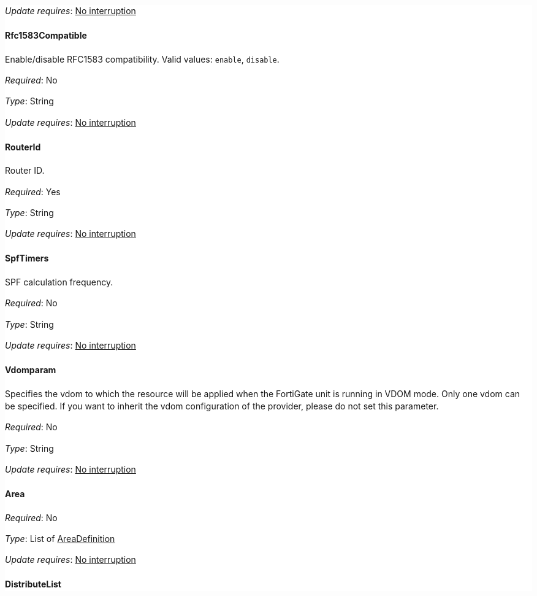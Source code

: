 _Update requires_: [No interruption](https://docs.aws.amazon.com/AWSCloudFormation/latest/UserGuide/using-cfn-updating-stacks-update-behaviors.html#update-no-interrupt)

#### Rfc1583Compatible

Enable/disable RFC1583 compatibility. Valid values: `enable`, `disable`.

_Required_: No

_Type_: String

_Update requires_: [No interruption](https://docs.aws.amazon.com/AWSCloudFormation/latest/UserGuide/using-cfn-updating-stacks-update-behaviors.html#update-no-interrupt)

#### RouterId

Router ID.

_Required_: Yes

_Type_: String

_Update requires_: [No interruption](https://docs.aws.amazon.com/AWSCloudFormation/latest/UserGuide/using-cfn-updating-stacks-update-behaviors.html#update-no-interrupt)

#### SpfTimers

SPF calculation frequency.

_Required_: No

_Type_: String

_Update requires_: [No interruption](https://docs.aws.amazon.com/AWSCloudFormation/latest/UserGuide/using-cfn-updating-stacks-update-behaviors.html#update-no-interrupt)

#### Vdomparam

Specifies the vdom to which the resource will be applied when the FortiGate unit is running in VDOM mode. Only one vdom can be specified. If you want to inherit the vdom configuration of the provider, please do not set this parameter.

_Required_: No

_Type_: String

_Update requires_: [No interruption](https://docs.aws.amazon.com/AWSCloudFormation/latest/UserGuide/using-cfn-updating-stacks-update-behaviors.html#update-no-interrupt)

#### Area

_Required_: No

_Type_: List of <a href="areadefinition.md">AreaDefinition</a>

_Update requires_: [No interruption](https://docs.aws.amazon.com/AWSCloudFormation/latest/UserGuide/using-cfn-updating-stacks-update-behaviors.html#update-no-interrupt)

#### DistributeList
